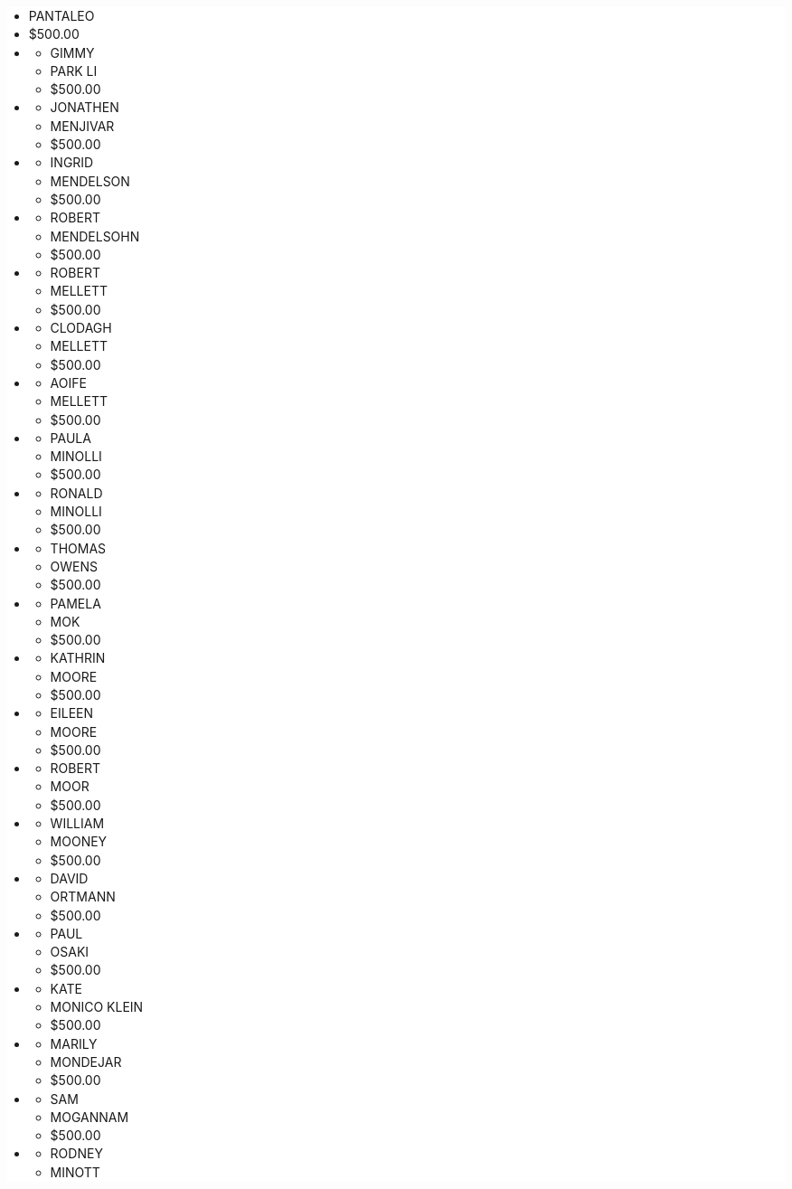   - PANTALEO
  - $500.00
- - GIMMY
  - PARK LI
  - $500.00
- - JONATHEN
  - MENJIVAR
  - $500.00
- - INGRID
  - MENDELSON
  - $500.00
- - ROBERT
  - MENDELSOHN
  - $500.00
- - ROBERT
  - MELLETT
  - $500.00
- - CLODAGH
  - MELLETT
  - $500.00
- - AOIFE
  - MELLETT
  - $500.00
- - PAULA
  - MINOLLI
  - $500.00
- - RONALD
  - MINOLLI
  - $500.00
- - THOMAS
  - OWENS
  - $500.00
- - PAMELA
  - MOK
  - $500.00
- - KATHRIN
  - MOORE
  - $500.00
- - EILEEN
  - MOORE
  - $500.00
- - ROBERT
  - MOOR
  - $500.00
- - WILLIAM
  - MOONEY
  - $500.00
- - DAVID
  - ORTMANN
  - $500.00
- - PAUL
  - OSAKI
  - $500.00
- - KATE
  - MONICO KLEIN
  - $500.00
- - MARILY
  - MONDEJAR
  - $500.00
- - SAM
  - MOGANNAM
  - $500.00
- - RODNEY
  - MINOTT